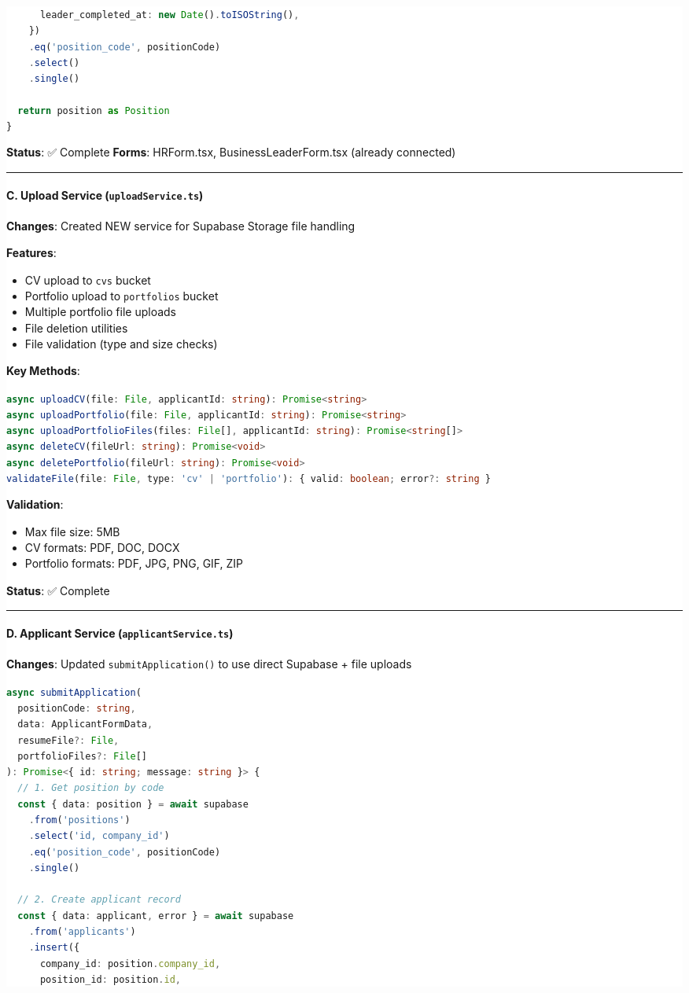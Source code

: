 ```typescript
      leader_completed_at: new Date().toISOString(),
    })
    .eq('position_code', positionCode)
    .select()
    .single()

  return position as Position
}
```

**Status**: ✅ Complete
**Forms**: HRForm.tsx, BusinessLeaderForm.tsx (already connected)

---

#### C. Upload Service (`uploadService.ts`)
**Changes**: Created NEW service for Supabase Storage file handling

**Features**:
- CV upload to `cvs` bucket
- Portfolio upload to `portfolios` bucket
- Multiple portfolio file uploads
- File deletion utilities
- File validation (type and size checks)

**Key Methods**:
```typescript
async uploadCV(file: File, applicantId: string): Promise<string>
async uploadPortfolio(file: File, applicantId: string): Promise<string>
async uploadPortfolioFiles(files: File[], applicantId: string): Promise<string[]>
async deleteCV(fileUrl: string): Promise<void>
async deletePortfolio(fileUrl: string): Promise<void>
validateFile(file: File, type: 'cv' | 'portfolio'): { valid: boolean; error?: string }
```

**Validation**:
- Max file size: 5MB
- CV formats: PDF, DOC, DOCX
- Portfolio formats: PDF, JPG, PNG, GIF, ZIP

**Status**: ✅ Complete

---

#### D. Applicant Service (`applicantService.ts`)
**Changes**: Updated `submitApplication()` to use direct Supabase + file uploads

```typescript
async submitApplication(
  positionCode: string,
  data: ApplicantFormData,
  resumeFile?: File,
  portfolioFiles?: File[]
): Promise<{ id: string; message: string }> {
  // 1. Get position by code
  const { data: position } = await supabase
    .from('positions')
    .select('id, company_id')
    .eq('position_code', positionCode)
    .single()

  // 2. Create applicant record
  const { data: applicant, error } = await supabase
    .from('applicants')
    .insert({
      company_id: position.company_id,
      position_id: position.id,
```